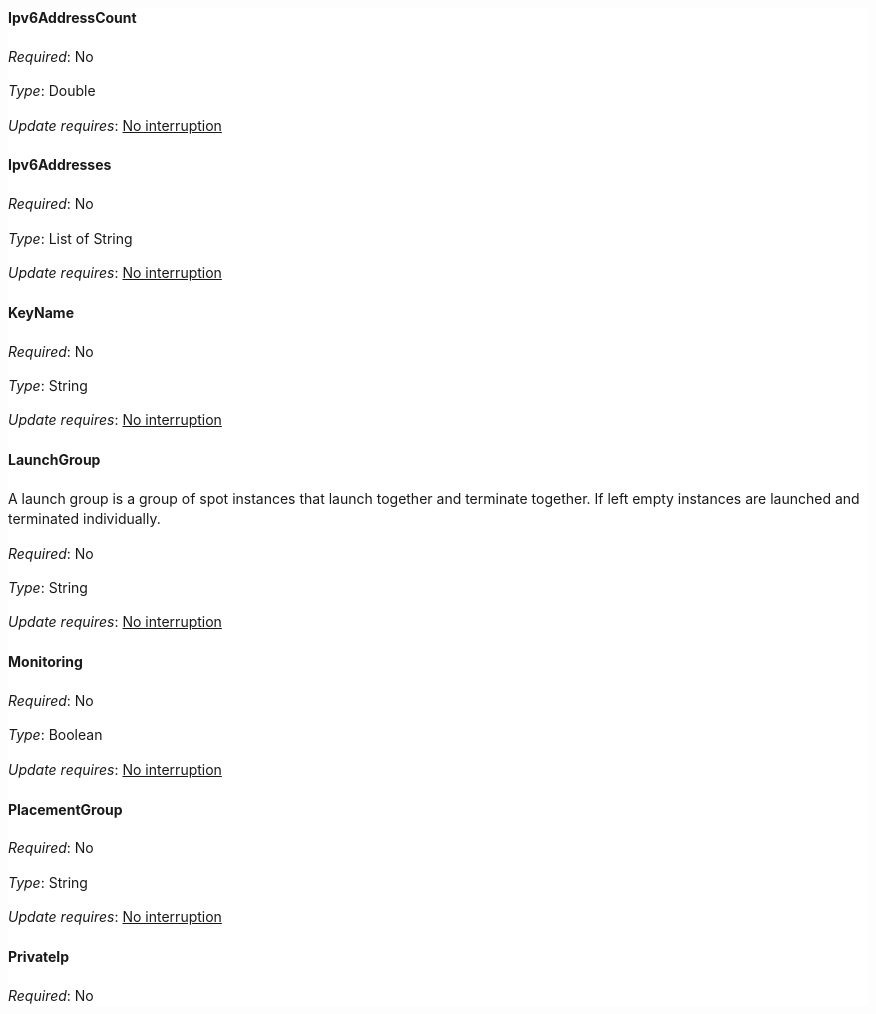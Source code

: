 #### Ipv6AddressCount

_Required_: No

_Type_: Double

_Update requires_: [No interruption](https://docs.aws.amazon.com/AWSCloudFormation/latest/UserGuide/using-cfn-updating-stacks-update-behaviors.html#update-no-interrupt)

#### Ipv6Addresses

_Required_: No

_Type_: List of String

_Update requires_: [No interruption](https://docs.aws.amazon.com/AWSCloudFormation/latest/UserGuide/using-cfn-updating-stacks-update-behaviors.html#update-no-interrupt)

#### KeyName

_Required_: No

_Type_: String

_Update requires_: [No interruption](https://docs.aws.amazon.com/AWSCloudFormation/latest/UserGuide/using-cfn-updating-stacks-update-behaviors.html#update-no-interrupt)

#### LaunchGroup

A launch group is a group of spot instances that launch together and terminate together.
If left empty instances are launched and terminated individually.

_Required_: No

_Type_: String

_Update requires_: [No interruption](https://docs.aws.amazon.com/AWSCloudFormation/latest/UserGuide/using-cfn-updating-stacks-update-behaviors.html#update-no-interrupt)

#### Monitoring

_Required_: No

_Type_: Boolean

_Update requires_: [No interruption](https://docs.aws.amazon.com/AWSCloudFormation/latest/UserGuide/using-cfn-updating-stacks-update-behaviors.html#update-no-interrupt)

#### PlacementGroup

_Required_: No

_Type_: String

_Update requires_: [No interruption](https://docs.aws.amazon.com/AWSCloudFormation/latest/UserGuide/using-cfn-updating-stacks-update-behaviors.html#update-no-interrupt)

#### PrivateIp

_Required_: No
